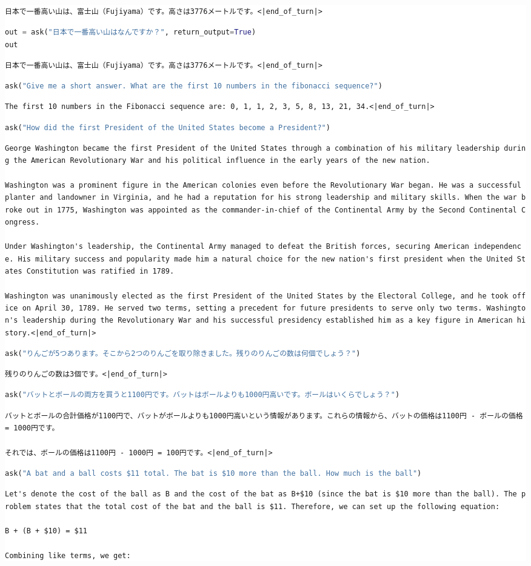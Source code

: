     日本で一番高い山は、富士山（Fujiyama）です。高さは3776メートルです。<|end_of_turn|>

```python
out = ask("日本で一番高い山はなんですか？", return_output=True)
out
```

    日本で一番高い山は、富士山（Fujiyama）です。高さは3776メートルです。<|end_of_turn|>

```python
ask("Give me a short answer. What are the first 10 numbers in the fibonacci sequence?")
```

    The first 10 numbers in the Fibonacci sequence are: 0, 1, 1, 2, 3, 5, 8, 13, 21, 34.<|end_of_turn|>

```python
ask("How did the first President of the United States become a President?")
```

    George Washington became the first President of the United States through a combination of his military leadership during the American Revolutionary War and his political influence in the early years of the new nation.

    Washington was a prominent figure in the American colonies even before the Revolutionary War began. He was a successful planter and landowner in Virginia, and he had a reputation for his strong leadership and military skills. When the war broke out in 1775, Washington was appointed as the commander-in-chief of the Continental Army by the Second Continental Congress.

    Under Washington's leadership, the Continental Army managed to defeat the British forces, securing American independence. His military success and popularity made him a natural choice for the new nation's first president when the United States Constitution was ratified in 1789.

    Washington was unanimously elected as the first President of the United States by the Electoral College, and he took office on April 30, 1789. He served two terms, setting a precedent for future presidents to serve only two terms. Washington's leadership during the Revolutionary War and his successful presidency established him as a key figure in American history.<|end_of_turn|>

```python
ask("りんごが5つあります。そこから2つのりんごを取り除きました。残りのりんごの数は何個でしょう？")
```

    残りのりんごの数は3個です。<|end_of_turn|>

```python
ask("バットとボールの両方を買うと1100円です。バットはボールよりも1000円高いです。ボールはいくらでしょう？")
```

    バットとボールの合計価格が1100円で、バットがボールよりも1000円高いという情報があります。これらの情報から、バットの価格は1100円 - ボールの価格 = 1000円です。

    それでは、ボールの価格は1100円 - 1000円 = 100円です。<|end_of_turn|>

```python
ask("A bat and a ball costs $11 total. The bat is $10 more than the ball. How much is the ball")
```

    Let's denote the cost of the ball as B and the cost of the bat as B+$10 (since the bat is $10 more than the ball). The problem states that the total cost of the bat and the ball is $11. Therefore, we can set up the following equation:

    B + (B + $10) = $11

    Combining like terms, we get:
